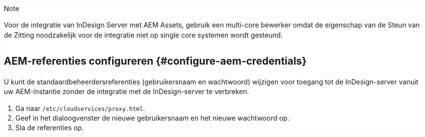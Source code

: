 >[!NOTE]
Voor de integratie van InDesign Server met AEM Assets, gebruik een multi-core bewerker omdat de eigenschap van de Steun van de Zitting noodzakelijk voor de integratie niet op single core systemen wordt gesteund.

## AEM-referenties configureren {#configure-aem-credentials}

U kunt de standaardbeheerdersreferenties (gebruikersnaam en wachtwoord) wijzigen voor toegang tot de InDesign-server vanuit uw AEM-instantie zonder de integratie met de InDesign-server te verbreken.

1. Ga naar `/etc/cloudservices/proxy.html`.
1. Geef in het dialoogvenster de nieuwe gebruikersnaam en het nieuwe wachtwoord op.
1. Sla de referenties op.

